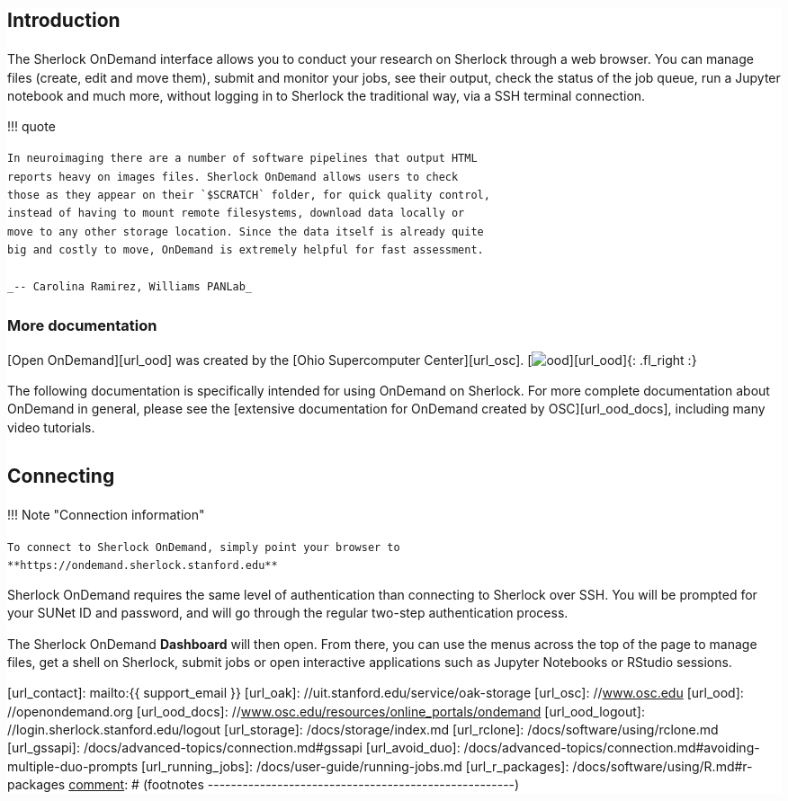 ## Introduction

The Sherlock OnDemand interface allows you to conduct your research on Sherlock
through a web browser. You can manage files (create, edit and move them),
submit and monitor your jobs, see their output, check the status of the job
queue, run a Jupyter notebook and much more, without logging in to Sherlock the
traditional way, via a SSH terminal connection.

!!! quote

    In neuroimaging there are a number of software pipelines that output HTML
    reports heavy on images files. Sherlock OnDemand allows users to check
    those as they appear on their `$SCRATCH` folder, for quick quality control,
    instead of having to mount remote filesystems, download data locally or
    move to any other storage location. Since the data itself is already quite
    big and costly to move, OnDemand is extremely helpful for fast assessment.

    _-- Carolina Ramirez, Williams PANLab_


### More documentation

[Open OnDemand][url_ood] was created by the [Ohio Supercomputer
Center][url_osc].
[![ood](images/ood_logo.png)][url_ood]{: .fl_right :}


The following documentation is specifically intended for using OnDemand on
Sherlock. For more complete documentation about OnDemand in general, please see
the [extensive documentation for OnDemand created by OSC][url_ood_docs],
including many video tutorials.



## Connecting

!!! Note "Connection information"

    To connect to Sherlock OnDemand, simply point your browser to
    **https://ondemand.sherlock.stanford.edu**

Sherlock OnDemand requires the same level of authentication than connecting to
Sherlock over SSH. You will be prompted for your SUNet ID and password, and
will go through the regular two-step authentication process.

The Sherlock OnDemand **Dashboard** will then open. From there, you can use the
menus across the top of the page to manage files, get a shell on Sherlock,
submit jobs or open interactive applications such as Jupyter Notebooks or
RStudio sessions.


[comment]: #  (link URLs -----------------------------------------------------)
[url_contact]:      mailto:{{ support_email }}
[url_oak]:          //uit.stanford.edu/service/oak-storage
[url_osc]:          //www.osc.edu
[url_ood]:          //openondemand.org
[url_ood_docs]:     //www.osc.edu/resources/online_portals/ondemand
[url_ood_logout]:   //login.sherlock.stanford.edu/logout
[url_storage]:      /docs/storage/index.md
[url_rclone]:       /docs/software/using/rclone.md
[url_gssapi]:       /docs/advanced-topics/connection.md#gssapi
[url_avoid_duo]:    /docs/advanced-topics/connection.md#avoiding-multiple-duo-prompts
[url_running_jobs]: /docs/user-guide/running-jobs.md
[url_r_packages]:   /docs/software/using/R.md#r-packages
[comment]: #  (footnotes -----------------------------------------------------)
[^oak_access]:      if you have access to the [Oak storage system][url_oak].